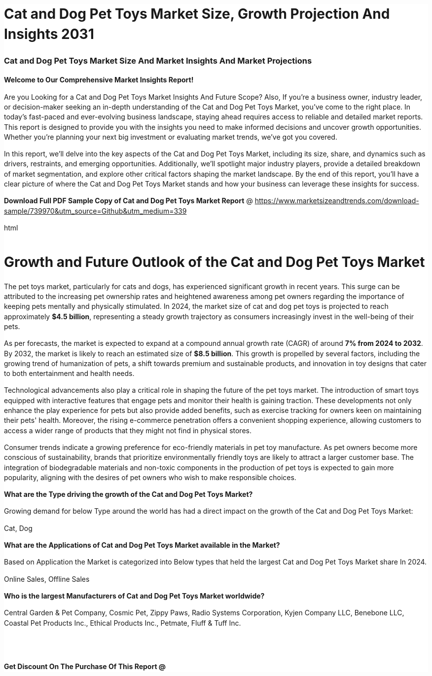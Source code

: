 <h1>Cat and Dog Pet Toys Market Size, Growth Projection And Insights 2031</h1><div class="" data-test-id=""><h3><span class="">Cat and Dog Pet Toys Market Size And Market Insights And Market Projections</span></h3></div><div class="" data-test-id=""><p><strong>Welcome to Our Comprehensive Market Insights Report!</strong></p><p>Are you Looking for a Cat and Dog Pet Toys Market Insights And Future Scope? Also, If you&rsquo;re a business owner, industry leader, or decision-maker seeking an in-depth understanding of the Cat and Dog Pet Toys Market, you&rsquo;ve come to the right place. In today&rsquo;s fast-paced and ever-evolving business landscape, staying ahead requires access to reliable and detailed market reports. This report is designed to provide you with the insights you need to make informed decisions and uncover growth opportunities. Whether you&rsquo;re planning your next big investment or evaluating market trends, we&rsquo;ve got you covered.</p><p>In this report, we&rsquo;ll delve into the key aspects of the Cat and Dog Pet Toys Market, including its size, share, and dynamics such as drivers, restraints, and emerging opportunities. Additionally, we&rsquo;ll spotlight major industry players, provide a detailed breakdown of market segmentation, and explore other critical factors shaping the market landscape. By the end of this report, you&rsquo;ll have a clear picture of where the Cat and Dog Pet Toys Market stands and how your business can leverage these insights for success.</p><p><strong>Download Full PDF Sample Copy of Cat and Dog Pet Toys Market Report</strong> @ <a href="https://www.marketsizeandtrends.com/download-sample/739970&utm_source=Github&utm_medium=339" target="_blank">https://www.marketsizeandtrends.com/download-sample/739970&utm_source=Github&utm_medium=339</a></p></div><div class="" data-test-id=""><p><span class="">html<!DOCTYPE html><html lang="en"><head> <meta charset="UTF-8"> <meta name="viewport" content="width=device-width, initial-scale=1.0"> <title>Cat and Dog Pet Toys Market Growth</title></head><body> <h1>Growth and Future Outlook of the Cat and Dog Pet Toys Market</h1> <p>The pet toys market, particularly for cats and dogs, has experienced significant growth in recent years. This surge can be attributed to the increasing pet ownership rates and heightened awareness among pet owners regarding the importance of keeping pets mentally and physically stimulated. In 2024, the market size of cat and dog pet toys is projected to reach approximately <strong>$4.5 billion</strong>, representing a steady growth trajectory as consumers increasingly invest in the well-being of their pets.</p> <p>As per forecasts, the market is expected to expand at a compound annual growth rate (CAGR) of around <strong>7% from 2024 to 2032</strong>. By 2032, the market is likely to reach an estimated size of <strong>$8.5 billion</strong>. This growth is propelled by several factors, including the growing trend of humanization of pets, a shift towards premium and sustainable products, and innovation in toy designs that cater to both entertainment and health needs.</p> <p><strong></strong></p> <p>Technological advancements also play a critical role in shaping the future of the pet toys market. The introduction of smart toys equipped with interactive features that engage pets and monitor their health is gaining traction. These developments not only enhance the play experience for pets but also provide added benefits, such as exercise tracking for owners keen on maintaining their pets' health. Moreover, the rising e-commerce penetration offers a convenient shopping experience, allowing customers to access a wider range of products that they might not find in physical stores.</p> <p>Consumer trends indicate a growing preference for eco-friendly materials in pet toy manufacture. As pet owners become more conscious of sustainability, brands that prioritize environmentally friendly toys are likely to attract a larger customer base. The integration of biodegradable materials and non-toxic components in the production of pet toys is expected to gain more popularity, aligning with the desires of pet owners who wish to make responsible choices.</p></body></html></span></p><p><strong><span class="">What are the&nbsp;Type driving the growth of the Cat and Dog Pet Toys Market?</span></strong></p></div><div class="" data-test-id=""><p><span class="">Growing demand for below Type around the world has had a direct impact on the growth of the Cat and Dog Pet Toys Market:</span></p></div><div class="" data-test-id=""><p>Cat, Dog</p><p><span class=""><strong>What are the&nbsp;Applications&nbsp;of Cat and Dog Pet Toys Market available in the Market?</strong></span></p></div><div class="" data-test-id=""><p><span class="">Based on Application the Market is categorized into Below types that held the largest Cat and Dog Pet Toys Market share In 2024.</span></p></div><div class="" data-test-id=""><p><span class="">Online Sales, Offline Sales</span></p><p><span class=""><strong>Who is the largest Manufacturers of Cat and Dog Pet Toys Market worldwide?</strong></span></p></div><div class="" data-test-id=""><p><span class="">Central Garden & Pet Company, Cosmic Pet, Zippy Paws, Radio Systems Corporation, Kyjen Company LLC, Benebone LLC, Coastal Pet Products Inc., Ethical Products Inc., Petmate, Fluff & Tuff Inc.</span></p></div><div class="" data-test-id="">&nbsp;</div><div class="" data-test-id="">&nbsp;</div><div class="" data-test-id=""><p><span class=""><strong>Get Discount On The Purchase Of This Report @</strong>